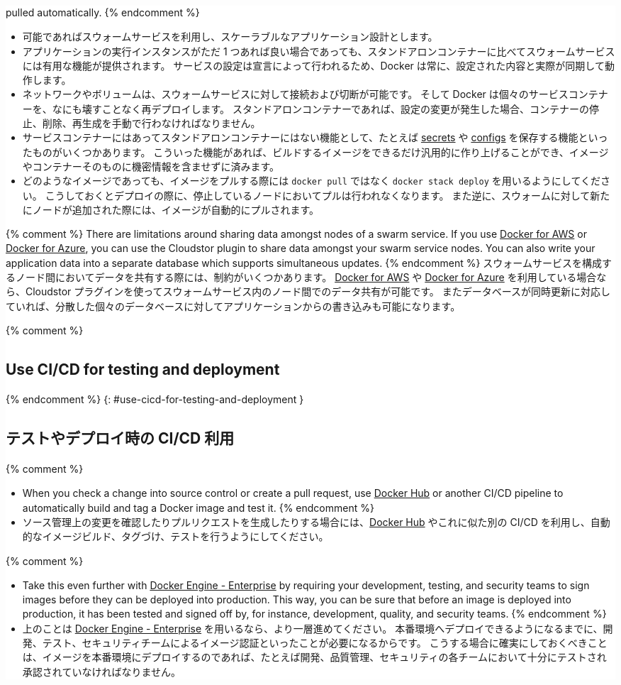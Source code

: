   pulled automatically.
{% endcomment %}
- 可能であればスウォームサービスを利用し、スケーラブルなアプリケーション設計とします。
- アプリケーションの実行インスタンスがただ 1 つあれば良い場合であっても、スタンドアロンコンテナーに比べてスウォームサービスには有用な機能が提供されます。
  サービスの設定は宣言によって行われるため、Docker は常に、設定された内容と実際が同期して動作します。
- ネットワークやボリュームは、スウォームサービスに対して接続および切断が可能です。
  そして Docker は個々のサービスコンテナーを、なにも壊すことなく再デプロイします。
  スタンドアロンコンテナーであれば、設定の変更が発生した場合、コンテナーの停止、削除、再生成を手動で行わなければなりません。
- サービスコンテナーにはあってスタンドアロンコンテナーにはない機能として、たとえば [secrets](/engine/swarm/secrets.md) や [configs](/engine/swarm/configs.md) を保存する機能といったものがいくつかあります。
  こういった機能があれば、ビルドするイメージをできるだけ汎用的に作り上げることができ、イメージやコンテナーそのものに機密情報を含ませずに済みます。
- どのようなイメージであっても、イメージをプルする際には `docker pull` ではなく `docker stack deploy` を用いるようにしてください。
  こうしておくとデプロイの際に、停止しているノードにおいてプルは行われなくなります。
  また逆に、スウォームに対して新たにノードが追加された際には、イメージが自動的にプルされます。

{% comment %}
There are limitations around sharing data amongst nodes of a swarm service.
If you use [Docker for AWS](/docker-for-aws/persistent-data-volumes.md) or
[Docker for Azure](/docker-for-azure/persistent-data-volumes.md), you can use the
Cloudstor plugin to share data amongst your swarm service nodes. You can also
write your application data into a separate database which supports simultaneous
updates.
{% endcomment %}
スウォームサービスを構成するノード間においてデータを共有する際には、制約がいくつかあります。
[Docker for AWS](/docker-for-aws/persistent-data-volumes.md) や [Docker for Azure](/docker-for-azure/persistent-data-volumes.md) を利用している場合なら、Cloudstor プラグインを使ってスウォームサービス内のノード間でのデータ共有が可能です。
またデータベースが同時更新に対応していれば、分散した個々のデータベースに対してアプリケーションからの書き込みも可能になります。

{% comment %}
## Use CI/CD for testing and deployment
{% endcomment %}
{: #use-cicd-for-testing-and-deployment }
## テストやデプロイ時の CI/CD 利用

{% comment %}
- When you check a change into source control or create a pull request, use
  [Docker Hub](/docker-hub/builds/automated-build.md) or
  another CI/CD pipeline to automatically build and tag a Docker image and test
  it.
{% endcomment %}
- ソース管理上の変更を確認したりプルリクエストを生成したりする場合には、[Docker Hub](/docker-hub/builds/automated-build.md) やこれに似た別の CI/CD を利用し、自動的なイメージビルド、タグづけ、テストを行うようにしてください。

{% comment %}
- Take this even further with [Docker Engine - Enterprise](/ee/index.md) by requiring
  your development, testing, and security teams to sign images before they can
  be deployed into production. This way, you can be sure that before an image is
  deployed into production, it has been tested and signed off by, for instance,
  development, quality, and security teams.
{% endcomment %}
- 上のことは [Docker Engine - Enterprise](/ee/index.md) を用いるなら、より一層進めてください。
  本番環境へデプロイできるようになるまでに、開発、テスト、セキュリティチームによるイメージ認証といったことが必要になるからです。
  こうする場合に確実にしておくべきことは、イメージを本番環境にデプロイするのであれば、たとえば開発、品質管理、セキュリティの各チームにおいて十分にテストされ承認されていなければなりません。
